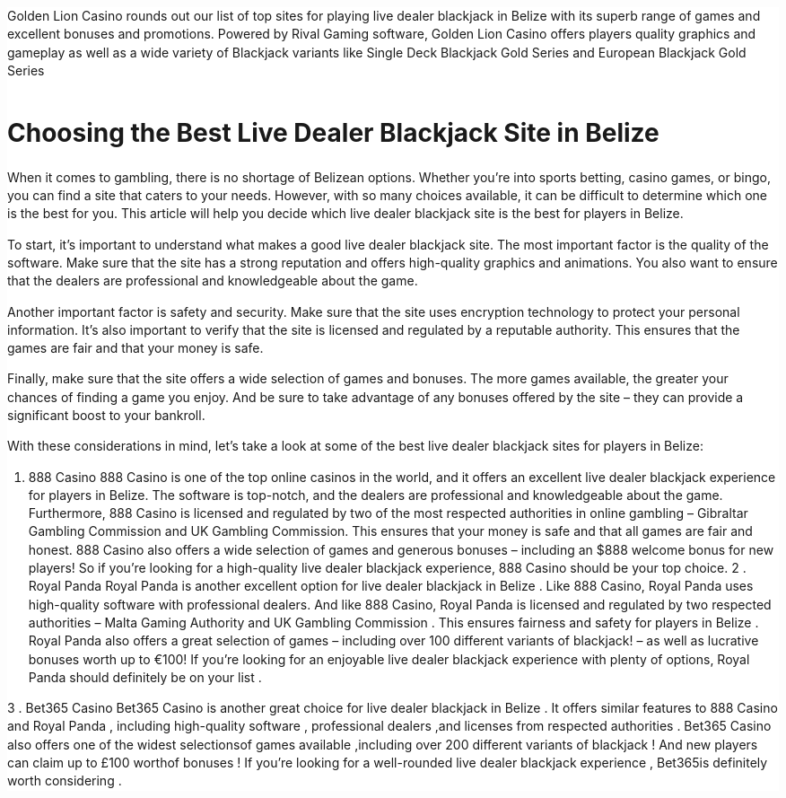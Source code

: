 Golden Lion Casino rounds out our list of top sites for playing live dealer blackjack in Belize with its superb range of games and excellent bonuses and promotions. Powered by Rival Gaming software, Golden Lion Casino offers players quality graphics and gameplay as well as a wide variety of Blackjack variants like Single Deck Blackjack Gold Series and European Blackjack Gold Series

# Choosing the Best Live Dealer Blackjack Site in Belize 

When it comes to gambling, there is no shortage of Belizean options. Whether you’re into sports betting, casino games, or bingo, you can find a site that caters to your needs. However, with so many choices available, it can be difficult to determine which one is the best for you. This article will help you decide which live dealer blackjack site is the best for players in Belize.

To start, it’s important to understand what makes a good live dealer blackjack site. The most important factor is the quality of the software. Make sure that the site has a strong reputation and offers high-quality graphics and animations. You also want to ensure that the dealers are professional and knowledgeable about the game.

Another important factor is safety and security. Make sure that the site uses encryption technology to protect your personal information. It’s also important to verify that the site is licensed and regulated by a reputable authority. This ensures that the games are fair and that your money is safe.

Finally, make sure that the site offers a wide selection of games and bonuses. The more games available, the greater your chances of finding a game you enjoy. And be sure to take advantage of any bonuses offered by the site – they can provide a significant boost to your bankroll.

With these considerations in mind, let’s take a look at some of the best live dealer blackjack sites for players in Belize:

1. 888 Casino 
888 Casino is one of the top online casinos in the world, and it offers an excellent live dealer blackjack experience for players in Belize. The software is top-notch, and the dealers are professional and knowledgeable about the game. Furthermore, 888 Casino is licensed and regulated by two of the most respected authorities in online gambling – Gibraltar Gambling Commission and UK Gambling Commission. This ensures that your money is safe and that all games are fair and honest.
888 Casino also offers a wide selection of games and generous bonuses – including an $888 welcome bonus for new players! So if you’re looking for a high-quality live dealer blackjack experience, 888 Casino should be your top choice. 
2 . Royal Panda 
Royal Panda is another excellent option for live dealer blackjack in Belize . Like 888 Casino, Royal Panda uses high-quality software with professional dealers. And like 888 Casino, Royal Panda is licensed and regulated by two respected authorities – Malta Gaming Authority and UK Gambling Commission . This ensures fairness and safety for players in Belize . 
Royal Panda also offers a great selection of games – including over 100 different variants of blackjack! – as well as lucrative bonuses worth up to €100! If you’re looking for an enjoyable live dealer blackjack experience with plenty of options, Royal Panda should definitely be on your list . 

3 . Bet365 Casino 
Bet365 Casino is another great choice for live dealer blackjack in Belize . It offers similar features to 888 Casino and Royal Panda , including high-quality software , professional dealers ,and licenses from respected authorities . Bet365 Casino also offers one of the widest selectionsof games available ,including over 200 different variants of blackjack ! And new players can claim up to £100 worthof bonuses ! If you’re looking for a well-rounded live dealer blackjack experience , Bet365is definitely worth considering .
